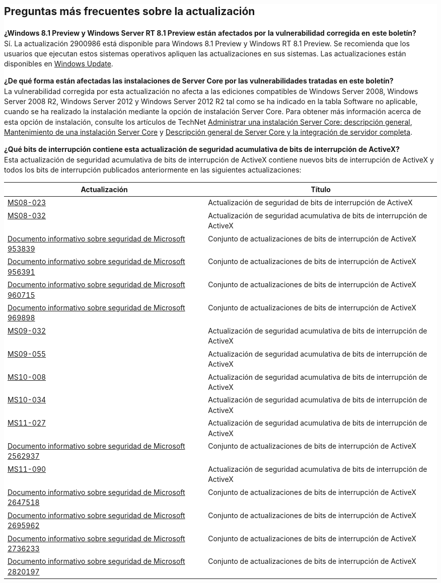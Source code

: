 Preguntas más frecuentes sobre la actualización  
-----------------------------------------------
  
**¿Windows 8.1 Preview y Windows Server RT 8.1 Preview están** **afectados por** **la vulnerabilidad** **corregida en** **este boletín?**  
Sí. La actualización 2900986 está disponible para Windows 8.1 Preview y Windows RT 8.1 Preview. Se recomienda que los usuarios que ejecutan estos sistemas operativos apliquen las actualizaciones en sus sistemas. Las actualizaciones están disponibles en [Windows Update](http://go.microsoft.com/fwlink/?linkid=21130).
  
**¿De qué forma están afectadas las instalaciones de Server Core por las vulnerabilidades tratadas en este boletín?**  
La vulnerabilidad corregida por esta actualización no afecta a las ediciones compatibles de Windows Server 2008, Windows Server 2008 R2, Windows Server 2012 y Windows Server 2012 R2 tal como se ha indicado en la tabla Software no aplicable, cuando se ha realizado la instalación mediante la opción de instalación Server Core. Para obtener más información acerca de esta opción de instalación, consulte los artículos de TechNet [Administrar una instalación Server Core: descripción general](http://technet.microsoft.com/library/ee441255), [Mantenimiento de una instalación Server Core](http://technet.microsoft.com/library/ff698994) y [Descripción general de Server Core y la integración de servidor completa](http://technet.microsoft.com/library/hh831758).
  
**¿Qué bits de interrupción contiene esta actualización de seguridad acumulativa de bits de interrupción de ActiveX?**  
Esta actualización de seguridad acumulativa de bits de interrupción de ActiveX contiene nuevos bits de interrupción de ActiveX y todos los bits de interrupción publicados anteriormente en las siguientes actualizaciones:
  
| Actualización                                                                                                        | Título                                                                    |  
|----------------------------------------------------------------------------------------------------------------------|---------------------------------------------------------------------------|  
| [MS08-023](http://go.microsoft.com/fwlink/?linkid=112366)                                                            | Actualización de seguridad de bits de interrupción de ActiveX             |  
| [MS08-032](http://go.microsoft.com/fwlink/?linkid=116368)                                                            | Actualización de seguridad acumulativa de bits de interrupción de ActiveX |  
| [Documento informativo sobre seguridad de Microsoft 953839](http://technet.microsoft.com/security/advisory/953839)   | Conjunto de actualizaciones de bits de interrupción de ActiveX            |  
| [Documento informativo sobre seguridad de Microsoft 956391](http://technet.microsoft.com/security/advisory/956391)   | Conjunto de actualizaciones de bits de interrupción de ActiveX            |  
| [Documento informativo sobre seguridad de Microsoft 960715](http://technet.microsoft.com/security/advisory/960715)   | Conjunto de actualizaciones de bits de interrupción de ActiveX            |  
| [Documento informativo sobre seguridad de Microsoft 969898](http://technet.microsoft.com/security/advisory/969898)   | Conjunto de actualizaciones de bits de interrupción de ActiveX            |  
| [MS09-032](http://go.microsoft.com/fwlink/?linkid=157386)                                                            | Actualización de seguridad acumulativa de bits de interrupción de ActiveX |  
| [MS09-055](http://technet.microsoft.com/security/bulletin/ms09-055)                                                  | Actualización de seguridad acumulativa de bits de interrupción de ActiveX |  
| [MS10-008](http://go.microsoft.com/fwlink/?linkid=179106)                                                            | Actualización de seguridad acumulativa de bits de interrupción de ActiveX |  
| [MS10-034](http://go.microsoft.com/fwlink/?linkid=185159)                                                            | Actualización de seguridad acumulativa de bits de interrupción de ActiveX |  
| [MS11-027](http://go.microsoft.com/fwlink/?linkid=214005)                                                            | Actualización de seguridad acumulativa de bits de interrupción de ActiveX |  
| [Documento informativo sobre seguridad de Microsoft 2562937](http://technet.microsoft.com/security/advisory/2562937) | Conjunto de actualizaciones de bits de interrupción de ActiveX            |  
| [MS11-090](http://go.microsoft.com/fwlink/?linkid=232507)                                                            | Actualización de seguridad acumulativa de bits de interrupción de ActiveX |  
| [Documento informativo sobre seguridad de Microsoft 2647518](http://technet.microsoft.com/security/advisory/2647518) | Conjunto de actualizaciones de bits de interrupción de ActiveX            |  
| [Documento informativo sobre seguridad de Microsoft 2695962](http://technet.microsoft.com/security/advisory/2695962) | Conjunto de actualizaciones de bits de interrupción de ActiveX            |  
| [Documento informativo sobre seguridad de Microsoft 2736233](http://technet.microsoft.com/security/advisory/2736233) | Conjunto de actualizaciones de bits de interrupción de ActiveX            |  
| [Documento informativo sobre seguridad de Microsoft 2820197](http://technet.microsoft.com/security/advisory/2820197) | Conjunto de actualizaciones de bits de interrupción de ActiveX            |
  